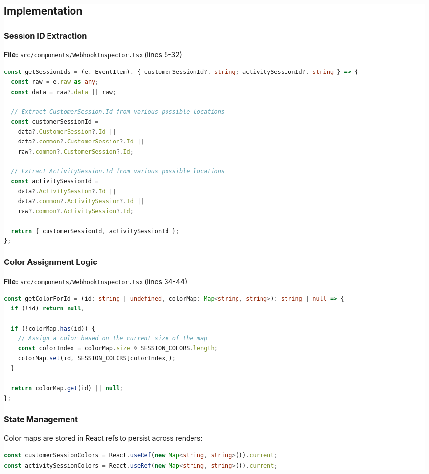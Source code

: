 ## Implementation

### Session ID Extraction

**File:** `src/components/WebhookInspector.tsx` (lines 5-32)

```typescript
const getSessionIds = (e: EventItem): { customerSessionId?: string; activitySessionId?: string } => {
  const raw = e.raw as any;
  const data = raw?.data || raw;
  
  // Extract CustomerSession.Id from various possible locations
  const customerSessionId = 
    data?.CustomerSession?.Id || 
    data?.common?.CustomerSession?.Id ||
    raw?.common?.CustomerSession?.Id;
  
  // Extract ActivitySession.Id from various possible locations
  const activitySessionId = 
    data?.ActivitySession?.Id || 
    data?.common?.ActivitySession?.Id ||
    raw?.common?.ActivitySession?.Id;
  
  return { customerSessionId, activitySessionId };
};
```

### Color Assignment Logic

**File:** `src/components/WebhookInspector.tsx` (lines 34-44)

```typescript
const getColorForId = (id: string | undefined, colorMap: Map<string, string>): string | null => {
  if (!id) return null;
  
  if (!colorMap.has(id)) {
    // Assign a color based on the current size of the map
    const colorIndex = colorMap.size % SESSION_COLORS.length;
    colorMap.set(id, SESSION_COLORS[colorIndex]);
  }
  
  return colorMap.get(id) || null;
};
```

### State Management

Color maps are stored in React refs to persist across renders:

```typescript
const customerSessionColors = React.useRef(new Map<string, string>()).current;
const activitySessionColors = React.useRef(new Map<string, string>()).current;
```
